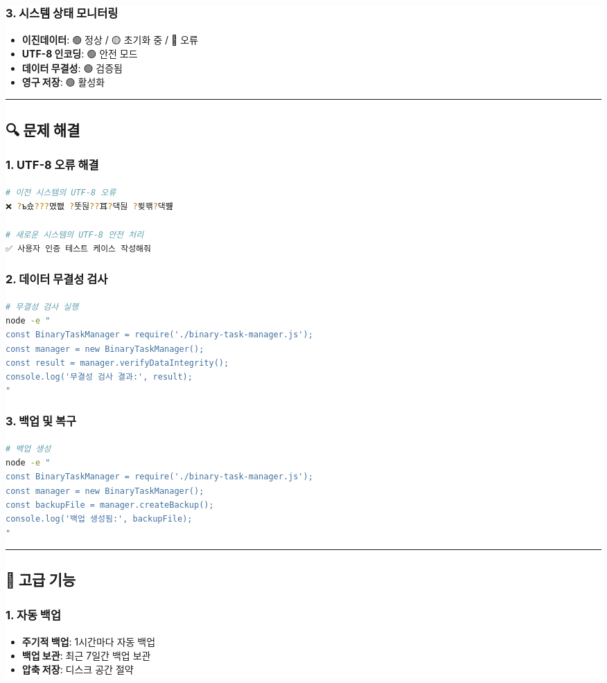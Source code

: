 ### **3. 시스템 상태 모니터링**
- **이진데이터**: 🟢 정상 / 🟡 초기화 중 / 🔴 오류
- **UTF-8 인코딩**: 🟢 안전 모드
- **데이터 무결성**: 🟢 검증됨
- **영구 저장**: 🟢 활성화

---

## 🔍 **문제 해결**

### **1. UTF-8 오류 해결**
```bash
# 이전 시스템의 UTF-8 오류
❌ ?ъ슜???몄쬆 ?뚯뒪??耳?댁뒪 ?묒꽦?댁쨾

# 새로운 시스템의 UTF-8 안전 처리
✅ 사용자 인증 테스트 케이스 작성해줘
```

### **2. 데이터 무결성 검사**
```bash
# 무결성 검사 실행
node -e "
const BinaryTaskManager = require('./binary-task-manager.js');
const manager = new BinaryTaskManager();
const result = manager.verifyDataIntegrity();
console.log('무결성 검사 결과:', result);
"
```

### **3. 백업 및 복구**
```bash
# 백업 생성
node -e "
const BinaryTaskManager = require('./binary-task-manager.js');
const manager = new BinaryTaskManager();
const backupFile = manager.createBackup();
console.log('백업 생성됨:', backupFile);
"
```

---

## 🚀 **고급 기능**

### **1. 자동 백업**
- **주기적 백업**: 1시간마다 자동 백업
- **백업 보관**: 최근 7일간 백업 보관
- **압축 저장**: 디스크 공간 절약
